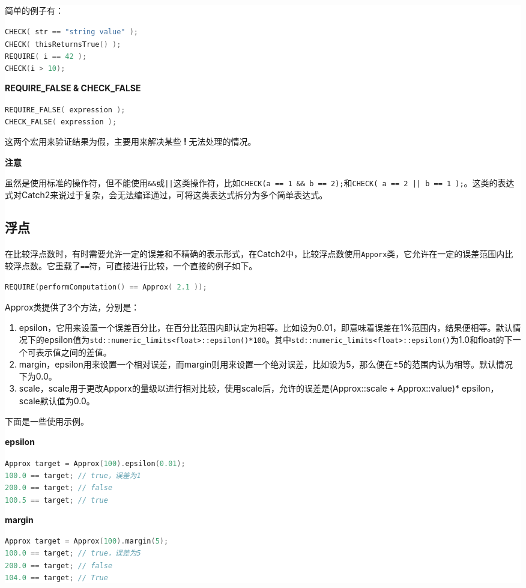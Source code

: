简单的例子有：

```cpp
CHECK( str == "string value" );
CHECK( thisReturnsTrue() );
REQUIRE( i == 42 );
CHECK(i > 10);
```

**REQUIRE_FALSE & CHECK_FALSE**

```cpp
REQUIRE_FALSE( expression );
CHECK_FALSE( expression );
```

这两个宏用来验证结果为假，主要用来解决某些 **!** 无法处理的情况。

**注意**

虽然是使用标准的操作符，但不能使用`&&`或`||`这类操作符，比如`CHECK(a == 1 && b == 2);`和`CHECK( a == 2 || b == 1 );`。这类的表达式对Catch2来说过于复杂，会无法编译通过，可将这类表达式拆分为多个简单表达式。

## 浮点

在比较浮点数时，有时需要允许一定的误差和不精确的表示形式，在Catch2中，比较浮点数使用`Apporx`类，它允许在一定的误差范围内比较浮点数。它重载了`==`符，可直接进行比较，一个直接的例子如下。

```cpp
REQUIRE(performComputation() == Approx( 2.1 ));
```

Approx类提供了3个方法，分别是：

1. epsilon，它用来设置一个误差百分比，在百分比范围内即认定为相等。比如设为0.01，即意味着误差在1%范围内，结果便相等。默认情况下的epsilon值为`std::numeric_limits<float>::epsilon()*100`。其中`std::numeric_limits<float>::epsilon()`为1.0和float的下一个可表示值之间的差值。
2. margin，epsilon用来设置一个相对误差，而margin则用来设置一个绝对误差，比如设为5，那么便在±5的范围内认为相等。默认情况下为0.0。
3. scale，scale用于更改Apporx的量级以进行相对比较，使用scale后，允许的误差是(Approx::scale + Approx::value)* epsilon， scale默认值为0.0。

下面是一些使用示例。

**epsilon**

```cpp
Approx target = Approx(100).epsilon(0.01);
100.0 == target; // true，误差为1
200.0 == target; // false
100.5 == target; // true
```

**margin**

```cpp
Approx target = Approx(100).margin(5);
100.0 == target; // true，误差为5
200.0 == target; // false
104.0 == target; // True
```
